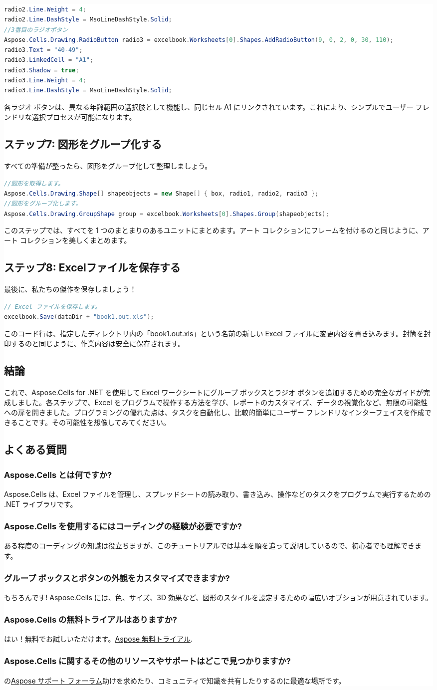 ```csharp
radio2.Line.Weight = 4;
radio2.Line.DashStyle = MsoLineDashStyle.Solid;
//3番目のラジオボタン
Aspose.Cells.Drawing.RadioButton radio3 = excelbook.Worksheets[0].Shapes.AddRadioButton(9, 0, 2, 0, 30, 110);
radio3.Text = "40-49";
radio3.LinkedCell = "A1";
radio3.Shadow = true;
radio3.Line.Weight = 4;
radio3.Line.DashStyle = MsoLineDashStyle.Solid;
```
各ラジオ ボタンは、異なる年齢範囲の選択肢として機能し、同じセル A1 にリンクされています。これにより、シンプルでユーザー フレンドリな選択プロセスが可能になります。
## ステップ7: 図形をグループ化する
すべての準備が整ったら、図形をグループ化して整理しましょう。 
```csharp
//図形を取得します。
Aspose.Cells.Drawing.Shape[] shapeobjects = new Shape[] { box, radio1, radio2, radio3 };
//図形をグループ化します。
Aspose.Cells.Drawing.GroupShape group = excelbook.Worksheets[0].Shapes.Group(shapeobjects);
```
このステップでは、すべてを 1 つのまとまりのあるユニットにまとめます。アート コレクションにフレームを付けるのと同じように、アート コレクションを美しくまとめます。
## ステップ8: Excelファイルを保存する
最後に、私たちの傑作を保存しましょう！
```csharp
// Excel ファイルを保存します。
excelbook.Save(dataDir + "book1.out.xls");
```
このコード行は、指定したディレクトリ内の「book1.out.xls」という名前の新しい Excel ファイルに変更内容を書き込みます。封筒を封印するのと同じように、作業内容は安全に保存されます。
## 結論
これで、Aspose.Cells for .NET を使用して Excel ワークシートにグループ ボックスとラジオ ボタンを追加するための完全なガイドが完成しました。各ステップで、Excel をプログラムで操作する方法を学び、レポートのカスタマイズ、データの視覚化など、無限の可能性への扉を開きました。プログラミングの優れた点は、タスクを自動化し、比較的簡単にユーザー フレンドリなインターフェイスを作成できることです。その可能性を想像してみてください。
## よくある質問
### Aspose.Cells とは何ですか?
Aspose.Cells は、Excel ファイルを管理し、スプレッドシートの読み取り、書き込み、操作などのタスクをプログラムで実行するための .NET ライブラリです。
### Aspose.Cells を使用するにはコーディングの経験が必要ですか?
ある程度のコーディングの知識は役立ちますが、このチュートリアルでは基本を順を追って説明しているので、初心者でも理解できます。
### グループ ボックスとボタンの外観をカスタマイズできますか?
もちろんです! Aspose.Cells には、色、サイズ、3D 効果など、図形のスタイルを設定するための幅広いオプションが用意されています。
### Aspose.Cells の無料トライアルはありますか?
はい！無料でお試しいただけます。[Aspose 無料トライアル](https://releases.aspose.com/).
### Aspose.Cells に関するその他のリソースやサポートはどこで見つかりますか?
の[Aspose サポート フォーラム](https://forum.aspose.com/c/cells/9)助けを求めたり、コミュニティで知識を共有したりするのに最適な場所です。
